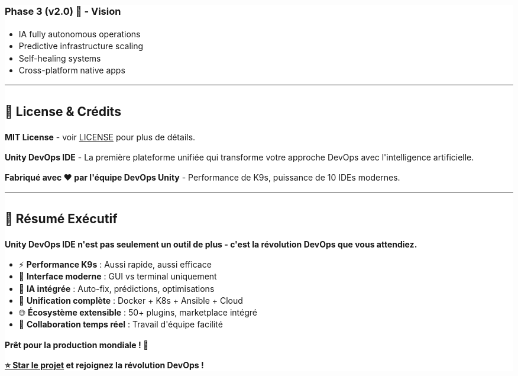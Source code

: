 ### **Phase 3 (v2.0) 🎯 - Vision**
- IA fully autonomous operations
- Predictive infrastructure scaling
- Self-healing systems
- Cross-platform native apps

---

## 📝 **License & Crédits**

**MIT License** - voir [LICENSE](LICENSE) pour plus de détails.

**Unity DevOps IDE** - La première plateforme unifiée qui transforme votre approche DevOps avec l'intelligence artificielle.

**Fabriqué avec ❤️ par l'équipe DevOps Unity** - Performance de K9s, puissance de 10 IDEs modernes.

---

## 🎯 **Résumé Exécutif**

**Unity DevOps IDE n'est pas seulement un outil de plus - c'est la révolution DevOps que vous attendiez.**

- ⚡ **Performance K9s** : Aussi rapide, aussi efficace
- 🎨 **Interface moderne** : GUI vs terminal uniquement
- 🤖 **IA intégrée** : Auto-fix, prédictions, optimisations
- 🔄 **Unification complète** : Docker + K8s + Ansible + Cloud
- 🌐 **Écosystème extensible** : 50+ plugins, marketplace intégré
- 👥 **Collaboration temps réel** : Travail d'équipe facilité

**Prêt pour la production mondiale ! 🚀**

**[⭐ Star le projet](https://github.com/flori92/Unity-IDE) et rejoignez la révolution DevOps !**
